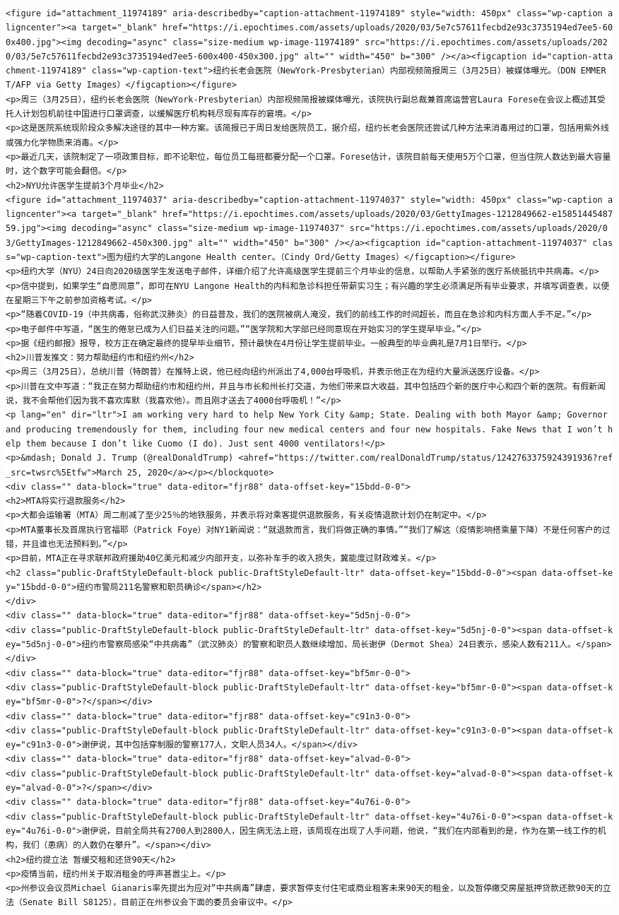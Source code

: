 ```
<figure id="attachment_11974189" aria-describedby="caption-attachment-11974189" style="width: 450px" class="wp-caption aligncenter"><a target="_blank" href="https://i.epochtimes.com/assets/uploads/2020/03/5e7c57611fecbd2e93c3735194ed7ee5-600x400.jpg"><img decoding="async" class="size-medium wp-image-11974189" src="https://i.epochtimes.com/assets/uploads/2020/03/5e7c57611fecbd2e93c3735194ed7ee5-600x400-450x300.jpg" alt="" width="450" b="300" /></a><figcaption id="caption-attachment-11974189" class="wp-caption-text">纽约长老会医院（NewYork-Presbyterian）内部视频简报周三（3月25日）被媒体曝光。（DON EMMERT/AFP via Getty Images）</figcaption></figure>
<p>周三（3月25日），纽约长老会医院（NewYork-Presbyterian）内部视频简报被媒体曝光，该院执行副总裁兼首席运营官Laura Forese在会议上概述其受托人计划包机前往中国进行口罩调查，以缓解医疗机构耗尽现有库存的窘境。</p>
<p>这是医院系统现阶段众多解决途径的其中一种方案。该简报已于周日发给医院员工，据介绍，纽约长老会医院还尝试几种方法来消毒用过的口罩，包括用紫外线或强力化学物质来消毒。</p>
<p>最近几天，该院制定了一项政策目标，即不论职位，每位员工每班都要分配一个口罩。Forese估计，该院目前每天使用5万个口罩，但当住院人数达到最大容量时，这个数字可能会翻倍。</p>
<h2>NYU允许医学生提前3个月毕业</h2>
<figure id="attachment_11974037" aria-describedby="caption-attachment-11974037" style="width: 450px" class="wp-caption aligncenter"><a target="_blank" href="https://i.epochtimes.com/assets/uploads/2020/03/GettyImages-1212849662-e1585144548759.jpg"><img decoding="async" class="size-medium wp-image-11974037" src="https://i.epochtimes.com/assets/uploads/2020/03/GettyImages-1212849662-450x300.jpg" alt="" width="450" b="300" /></a><figcaption id="caption-attachment-11974037" class="wp-caption-text">图为纽约大学的Langone Health center。（Cindy Ord/Getty Images）</figcaption></figure>
<p>纽约大学（NYU）24日向2020级医学生发送电子邮件，详细介绍了允许高级医学生提前三个月毕业的信息，以帮助人手紧张的医疗系统抵抗中共病毒。</p>
<p>信中提到，如果学生“自愿同意”，即可在NYU Langone Health的内科和急诊科担任带薪实习生；有兴趣的学生必须满足所有毕业要求，并填写调查表，以便在星期三下午之前参加资格考试。</p>
<p>“随着COVID-19（中共病毒，俗称武汉肺炎）的日益普及，我们的医院被病人淹没，我们的前线工作的时间超长，而且在急诊和内科方面人手不足。”</p>
<p>电子邮件中写道，“医生的倦怠已成为人们日益关注的问题。”“医学院和大学部已经同意现在开始实习的学生提早毕业。”</p>
<p>据《纽约邮报》报导，校方正在确定最终的提早毕业细节，预计最快在4月份让学生提前毕业。一般典型的毕业典礼是7月1日举行。</p>
<h2>川普发推文：努力帮助纽约市和纽约州</h2>
<p>周三（3月25日），总统川普（特朗普）在推特上说，他已经向纽约州派出了4,000台呼吸机，并表示他正在为纽约大量派送医疗设备。</p>
<p>川普在文中写道：“我正在努力帮助纽约市和纽约州，并且与市长和州长打交道，为他们带来巨大收益，其中包括四个新的医疗中心和四个新的医院。有假新闻说，我不会帮他们因为我不喜欢库默（我喜欢他）。而且刚才送去了4000台呼吸机！”</p>
<p lang="en" dir="ltr">I am working very hard to help New York City &amp; State. Dealing with both Mayor &amp; Governor and producing tremendously for them, including four new medical centers and four new hospitals. Fake News that I won’t help them because I don’t like Cuomo (I do). Just sent 4000 ventilators!</p>
<p>&mdash; Donald J. Trump (@realDonaldTrump) <ahref="https://twitter.com/realDonaldTrump/status/1242763375924391936?ref_src=twsrc%5Etfw">March 25, 2020</a></p></blockquote>
<div class="" data-block="true" data-editor="fjr88" data-offset-key="15bdd-0-0">
<h2>MTA将实行退款服务</h2>
<p>大都会运输署（MTA）周二削减了至少25％的地铁服务，并表示将对乘客提供退款服务，有关疫情退款计划仍在制定中。</p>
<p>MTA董事长及首席执行官福耶（Patrick Foye）对NY1新闻说：“就退款而言，我们将做正确的事情。”“我们了解这（疫情影响搭乘量下降）不是任何客户的过错，并且谁也无法预料到。”</p>
<p>目前，MTA正在寻求联邦政府援助40亿美元和减少内部开支，以弥补车手的收入损失，冀能度过财政难关。</p>
<h2 class="public-DraftStyleDefault-block public-DraftStyleDefault-ltr" data-offset-key="15bdd-0-0"><span data-offset-key="15bdd-0-0">纽约市警局211名警察和职员确诊</span></h2>
</div>
<div class="" data-block="true" data-editor="fjr88" data-offset-key="5d5nj-0-0">
<div class="public-DraftStyleDefault-block public-DraftStyleDefault-ltr" data-offset-key="5d5nj-0-0"><span data-offset-key="5d5nj-0-0">纽约市警察局感染“中共病毒”（武汉肺炎）的警察和职员人数继续增加，局长谢伊（Dermot Shea）24日表示，感染人数有211人。</span></div>
<div class="" data-block="true" data-editor="fjr88" data-offset-key="bf5mr-0-0">
<div class="public-DraftStyleDefault-block public-DraftStyleDefault-ltr" data-offset-key="bf5mr-0-0"><span data-offset-key="bf5mr-0-0">?</span></div>
<div class="" data-block="true" data-editor="fjr88" data-offset-key="c91n3-0-0">
<div class="public-DraftStyleDefault-block public-DraftStyleDefault-ltr" data-offset-key="c91n3-0-0"><span data-offset-key="c91n3-0-0">谢伊说，其中包括穿制服的警察177人，文职人员34人。</span></div>
<div class="" data-block="true" data-editor="fjr88" data-offset-key="alvad-0-0">
<div class="public-DraftStyleDefault-block public-DraftStyleDefault-ltr" data-offset-key="alvad-0-0"><span data-offset-key="alvad-0-0">?</span></div>
<div class="" data-block="true" data-editor="fjr88" data-offset-key="4u76i-0-0">
<div class="public-DraftStyleDefault-block public-DraftStyleDefault-ltr" data-offset-key="4u76i-0-0"><span data-offset-key="4u76i-0-0">谢伊说，目前全局共有2700人到2800人，因生病无法上班，该局现在出现了人手问题，他说，“我们在内部看到的是，作为在第一线工作的机构，我们（患病）的人数仍在攀升”。</span></div>
<h2>纽约提立法 暂缓交租和还贷90天</h2>
<p>疫情当前，纽约州关于取消租金的呼声甚嚣尘上。</p>
<p>州参议会议员Michael Gianaris率先提出为应对“中共病毒”肆虐，要求暂停支付住宅或商业租客未来90天的租金，以及暂停缴交房屋抵押贷款还款90天的立法（Senate Bill S8125），目前正在州参议会下面的委员会审议中。</p>
```